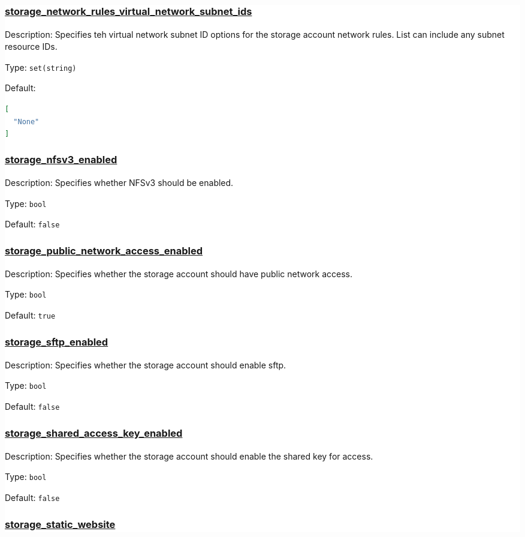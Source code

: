 ### <a name="input_storage_network_rules_virtual_network_subnet_ids"></a> [storage\_network\_rules\_virtual\_network\_subnet\_ids](#input\_storage\_network\_rules\_virtual\_network\_subnet\_ids)

Description: Specifies teh virtual network subnet ID options for the storage account network rules. List can include any subnet resource IDs.

Type: `set(string)`

Default:

```json
[
  "None"
]
```

### <a name="input_storage_nfsv3_enabled"></a> [storage\_nfsv3\_enabled](#input\_storage\_nfsv3\_enabled)

Description: Specifies whether NFSv3 should be enabled.

Type: `bool`

Default: `false`

### <a name="input_storage_public_network_access_enabled"></a> [storage\_public\_network\_access\_enabled](#input\_storage\_public\_network\_access\_enabled)

Description: Specifies whether the storage account should have public network access.

Type: `bool`

Default: `true`

### <a name="input_storage_sftp_enabled"></a> [storage\_sftp\_enabled](#input\_storage\_sftp\_enabled)

Description: Specifies whether the storage account should enable sftp.

Type: `bool`

Default: `false`

### <a name="input_storage_shared_access_key_enabled"></a> [storage\_shared\_access\_key\_enabled](#input\_storage\_shared\_access\_key\_enabled)

Description: Specifies whether the storage account should enable the shared key for access.

Type: `bool`

Default: `false`

### <a name="input_storage_static_website"></a> [storage\_static\_website](#input\_storage\_static\_website)
